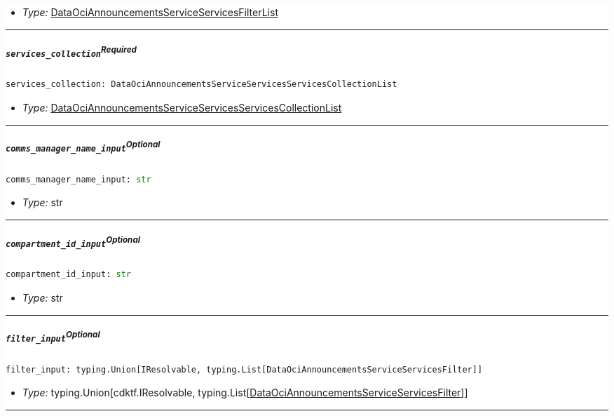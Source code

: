 - *Type:* <a href="#rhizo-co-terraform-provider-oci.dataOciAnnouncementsServiceServices.DataOciAnnouncementsServiceServicesFilterList">DataOciAnnouncementsServiceServicesFilterList</a>

---

##### `services_collection`<sup>Required</sup> <a name="services_collection" id="rhizo-co-terraform-provider-oci.dataOciAnnouncementsServiceServices.DataOciAnnouncementsServiceServices.property.servicesCollection"></a>

```python
services_collection: DataOciAnnouncementsServiceServicesServicesCollectionList
```

- *Type:* <a href="#rhizo-co-terraform-provider-oci.dataOciAnnouncementsServiceServices.DataOciAnnouncementsServiceServicesServicesCollectionList">DataOciAnnouncementsServiceServicesServicesCollectionList</a>

---

##### `comms_manager_name_input`<sup>Optional</sup> <a name="comms_manager_name_input" id="rhizo-co-terraform-provider-oci.dataOciAnnouncementsServiceServices.DataOciAnnouncementsServiceServices.property.commsManagerNameInput"></a>

```python
comms_manager_name_input: str
```

- *Type:* str

---

##### `compartment_id_input`<sup>Optional</sup> <a name="compartment_id_input" id="rhizo-co-terraform-provider-oci.dataOciAnnouncementsServiceServices.DataOciAnnouncementsServiceServices.property.compartmentIdInput"></a>

```python
compartment_id_input: str
```

- *Type:* str

---

##### `filter_input`<sup>Optional</sup> <a name="filter_input" id="rhizo-co-terraform-provider-oci.dataOciAnnouncementsServiceServices.DataOciAnnouncementsServiceServices.property.filterInput"></a>

```python
filter_input: typing.Union[IResolvable, typing.List[DataOciAnnouncementsServiceServicesFilter]]
```

- *Type:* typing.Union[cdktf.IResolvable, typing.List[<a href="#rhizo-co-terraform-provider-oci.dataOciAnnouncementsServiceServices.DataOciAnnouncementsServiceServicesFilter">DataOciAnnouncementsServiceServicesFilter</a>]]

---